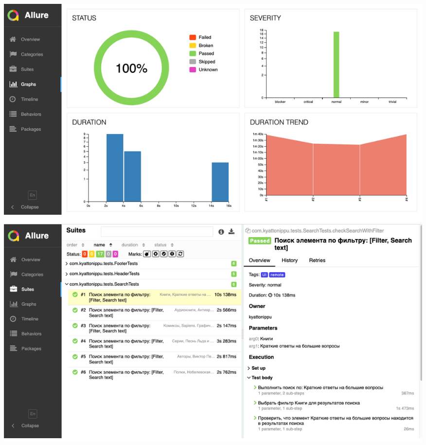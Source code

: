 <p align="center">
  <img src="media/screens/AllureReportGraphs.png" alt="Allure Report Graphs" width="900">
</p>

<p align="center">
  <img src="media/screens/AllureReportSuites.png" alt="Allure Report Suites" width="900">
</p>
